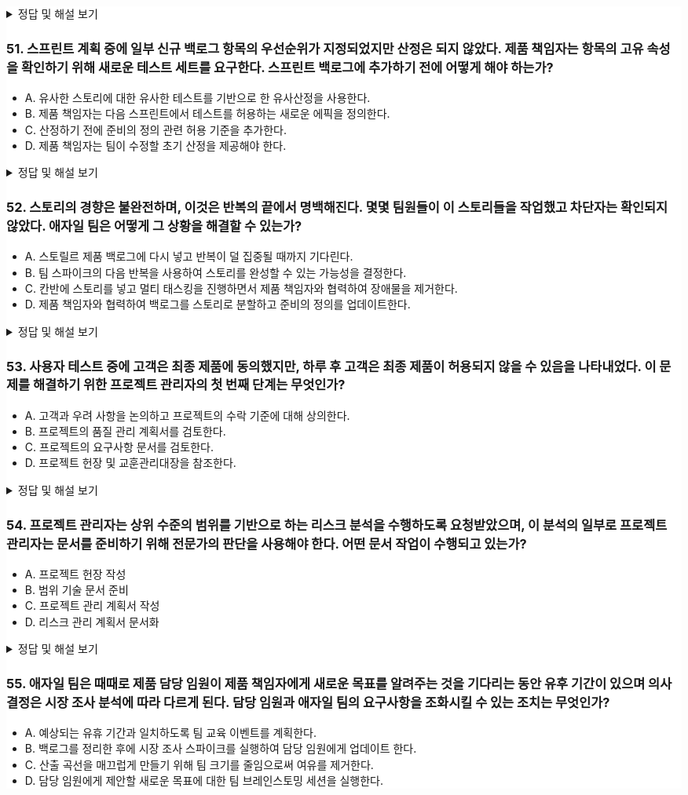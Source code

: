 <details><summary> 정답 및 해설 보기</summary></details>




### 51. 스프린트 계획 중에 일부 신규 백로그 항목의 우선순위가 지정되었지만 산정은 되지 않았다. 제품 책임자는 항목의 고유 속성을 확인하기 위해 새로운 테스트 세트를 요구한다. 스프린트 백로그에 추가하기 전에 어떻게 해야 하는가? 
- A. 유사한 스토리에 대한 유사한 테스트를 기반으로 한 유사산정을 사용한다.
- B. 제품 책임자는 다음 스프린트에서 테스트를 허용하는 새로운 에픽을 정의한다.
- C. 산정하기 전에 준비의 정의 관련 허용 기준을 추가한다.
- D. 제품 책임자는 팀이 수정할 초기 산정을 제공해야 한다.

<details><summary> 정답 및 해설 보기</summary></details>



### 52. 스토리의 경향은 불완전하며, 이것은 반복의 끝에서 명백해진다. 몇몇 팀원들이 이 스토리들을 작업했고 차단자는 확인되지 않았다. 애자일 팀은 어떻게 그 상황을 해결할 수 있는가?
- A. 스토릴르 제품 백로그에 다시 넣고 반복이 덜 집중될 때까지 기다린다.
- B. 팀 스파이크의 다음 반복을 사용하여 스토리를 완성할 수 있는 가능성을 결정한다.
- C. 칸반에 스토리를 넣고 멀티 태스킹을 진행하면서 제품 책임자와 협력하여 장애물을 제거한다.
- D. 제품 책임자와 협력하여 백로그를 스토리로 분할하고 준비의 정의를 업데이트한다.

<details><summary> 정답 및 해설 보기</summary></details>



### 53. 사용자 테스트 중에 고객은 최종 제품에 동의했지만, 하루 후 고객은 최종 제품이 허용되지 않을 수 있음을 나타내었다. 이 문제를 해결하기 위한 프로젝트 관리자의 첫 번째 단계는 무엇인가?
- A. 고객과 우려 사항을 논의하고 프로젝트의 수락 기준에 대해 상의한다.
- B. 프로젝트의 품질 관리 계획서를 검토한다.
- C. 프로젝트의 요구사항 문서를 검토한다.
- D. 프로젝트 헌장 및 교훈관리대장을 참조한다.

<details><summary> 정답 및 해설 보기</summary></details>



### 54. 프로젝트 관리자는 상위 수준의 범위를 기반으로 하는 리스크 분석을 수행하도록 요청받았으며, 이 분석의 일부로 프로젝트 관리자는 문서를 준비하기 위해 전문가의 판단을 사용해야 한다. 어떤 문서 작업이 수행되고 있는가?
- A. 프로젝트 헌장 작성
- B. 범위 기술 문서 준비
- C. 프로젝트 관리 계획서 작성
- D. 리스크 관리 계획서 문서화

<details><summary> 정답 및 해설 보기</summary></details>



### 55. 애자일 팀은 때때로 제품 담당 임원이 제품 책임자에게 새로운 목표를 알려주는 것을 기다리는 동안 유후 기간이 있으며 의사결정은 시장 조사 분석에 따라 다르게 된다. 담당 임원과 애자일 팀의 요구사항을 조화시킬 수 있는 조치는 무엇인가?
- A. 예상되는 유휴 기간과 일치하도록 팀 교육 이벤트를 계획한다.
- B. 백로그를 정리한 후에 시장 조사 스파이크를 실행하여 담당 임원에게 업데이트 한다.
- C. 산출 곡선을 매끄럽게 만들기 위해 팀 크기를 줄임으로써 여유를 제거한다.
- D. 담당 임원에게 제안할 새로운 목표에 대한 팀 브레인스토밍 세션을 실행한다.
